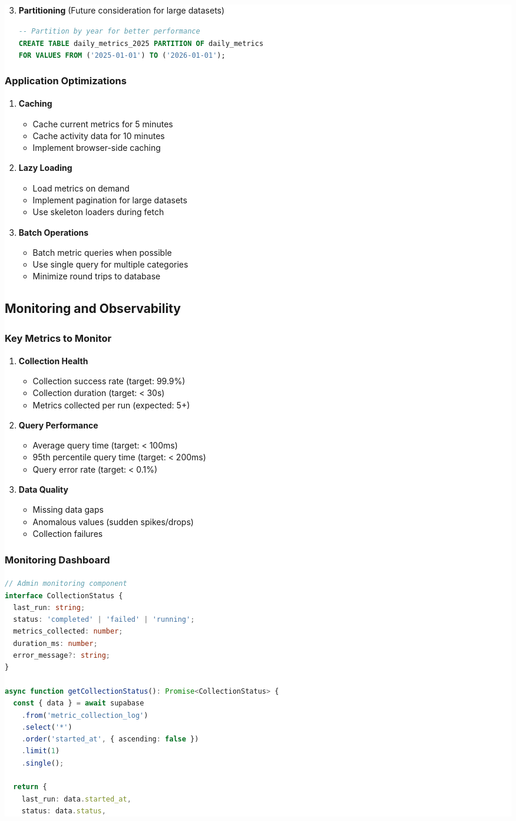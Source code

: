 3. **Partitioning** (Future consideration for large datasets)
   ```sql
   -- Partition by year for better performance
   CREATE TABLE daily_metrics_2025 PARTITION OF daily_metrics
   FOR VALUES FROM ('2025-01-01') TO ('2026-01-01');
   ```

### Application Optimizations

1. **Caching**
   - Cache current metrics for 5 minutes
   - Cache activity data for 10 minutes
   - Implement browser-side caching

2. **Lazy Loading**
   - Load metrics on demand
   - Implement pagination for large datasets
   - Use skeleton loaders during fetch

3. **Batch Operations**
   - Batch metric queries when possible
   - Use single query for multiple categories
   - Minimize round trips to database

## Monitoring and Observability

### Key Metrics to Monitor

1. **Collection Health**
   - Collection success rate (target: 99.9%)
   - Collection duration (target: < 30s)
   - Metrics collected per run (expected: 5+)

2. **Query Performance**
   - Average query time (target: < 100ms)
   - 95th percentile query time (target: < 200ms)
   - Query error rate (target: < 0.1%)

3. **Data Quality**
   - Missing data gaps
   - Anomalous values (sudden spikes/drops)
   - Collection failures

### Monitoring Dashboard

```typescript
// Admin monitoring component
interface CollectionStatus {
  last_run: string;
  status: 'completed' | 'failed' | 'running';
  metrics_collected: number;
  duration_ms: number;
  error_message?: string;
}

async function getCollectionStatus(): Promise<CollectionStatus> {
  const { data } = await supabase
    .from('metric_collection_log')
    .select('*')
    .order('started_at', { ascending: false })
    .limit(1)
    .single();

  return {
    last_run: data.started_at,
    status: data.status,
```